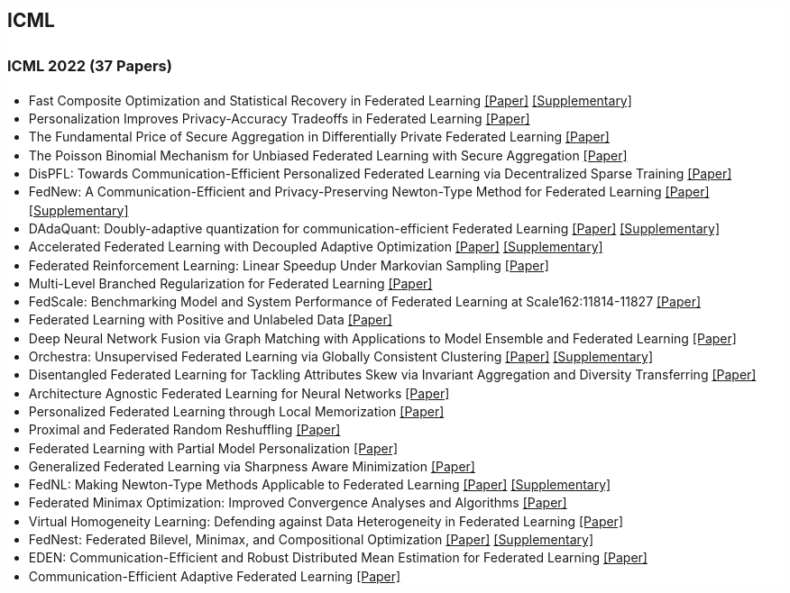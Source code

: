 ## ICML

### ICML 2022 (37 Papers)

* Fast Composite Optimization and Statistical Recovery in Federated Learning [[Paper]](https://proceedings.mlr.press/v162/bao22b.html) [[Supplementary]](https://media.icml.cc/Conferences/ICML2022/supplementary/bao22b-supp.zip)
* Personalization Improves Privacy-Accuracy Tradeoffs in Federated Learning [[Paper]](https://proceedings.mlr.press/v162/bietti22a.html)
* The Fundamental Price of Secure Aggregation in Differentially Private Federated Learning [[Paper]](https://proceedings.mlr.press/v162/chen22c.html)
* The Poisson Binomial Mechanism for Unbiased Federated Learning with Secure Aggregation [[Paper]](https://proceedings.mlr.press/v162/chen22s.html)
* DisPFL: Towards Communication-Efficient Personalized Federated Learning via Decentralized Sparse Training [[Paper]](https://proceedings.mlr.press/v162/dai22b.html)
* FedNew: A Communication-Efficient and Privacy-Preserving Newton-Type Method for Federated Learning [[Paper]](https://proceedings.mlr.press/v162/elgabli22a.html) [[Supplementary]](https://media.icml.cc/Conferences/ICML2022/supplementary/elgabli22a-supp.zip)
* DAdaQuant: Doubly-adaptive quantization for communication-efficient Federated Learning [[Paper]](https://proceedings.mlr.press/v162/honig22a.html) [[Supplementary]](https://media.icml.cc/Conferences/ICML2022/supplementary/honig22a-supp.zip)
* Accelerated Federated Learning with Decoupled Adaptive Optimization [[Paper]](https://proceedings.mlr.press/v162/jin22e.html) [[Supplementary]](https://media.icml.cc/Conferences/ICML2022/supplementary/jin22e-supp.zip)
* Federated Reinforcement Learning: Linear Speedup Under Markovian Sampling [[Paper]](https://proceedings.mlr.press/v162/khodadadian22a.html)
* Multi-Level Branched Regularization for Federated Learning [[Paper]](https://proceedings.mlr.press/v162/kim22a.html)
* FedScale: Benchmarking Model and System Performance of Federated Learning at Scale162:11814-11827 [[Paper]](https://proceedings.mlr.press/v162/lai22a.html)
* Federated Learning with Positive and Unlabeled Data [[Paper]](https://proceedings.mlr.press/v162/lin22b.html)
* Deep Neural Network Fusion via Graph Matching with Applications to Model Ensemble and Federated Learning [[Paper]](https://proceedings.mlr.press/v162/liu22k.html)
* Orchestra: Unsupervised Federated Learning via Globally Consistent Clustering [[Paper]](https://proceedings.mlr.press/v162/lubana22a.html) [[Supplementary]](https://media.icml.cc/Conferences/ICML2022/supplementary/lubana22a-supp.zip)
* Disentangled Federated Learning for Tackling Attributes Skew via Invariant Aggregation and Diversity Transferring [[Paper]](https://proceedings.mlr.press/v162/luo22b.html)
* Architecture Agnostic Federated Learning for Neural Networks [[Paper]](https://proceedings.mlr.press/v162/makhija22a.html)
* Personalized Federated Learning through Local Memorization [[Paper]](https://proceedings.mlr.press/v162/marfoq22a.html)
* Proximal and Federated Random Reshuffling [[Paper]](https://proceedings.mlr.press/v162/mishchenko22a.html)
* Federated Learning with Partial Model Personalization [[Paper]](https://proceedings.mlr.press/v162/pillutla22a.html)
* Generalized Federated Learning via Sharpness Aware Minimization [[Paper]](https://proceedings.mlr.press/v162/qu22a.html)
* FedNL: Making Newton-Type Methods Applicable to Federated Learning [[Paper]](https://proceedings.mlr.press/v162/safaryan22a.html) [[Supplementary]](https://media.icml.cc/Conferences/ICML2022/supplementary/safaryan22a-supp.zip)
* Federated Minimax Optimization: Improved Convergence Analyses and Algorithms [[Paper]](https://proceedings.mlr.press/v162/sharma22c.html)
* Virtual Homogeneity Learning: Defending against Data Heterogeneity in Federated Learning [[Paper]](https://proceedings.mlr.press/v162/tang22d.html)
* FedNest: Federated Bilevel, Minimax, and Compositional Optimization [[Paper]](https://proceedings.mlr.press/v162/tarzanagh22a.html) [[Supplementary]](https://media.icml.cc/Conferences/ICML2022/supplementary/tarzanagh22a-supp.zip)
* EDEN: Communication-Efficient and Robust Distributed Mean Estimation for Federated Learning [[Paper]](https://proceedings.mlr.press/v162/vargaftik22a.html)
* Communication-Efficient Adaptive Federated Learning [[Paper]](https://proceedings.mlr.press/v162/wang22o.html)
